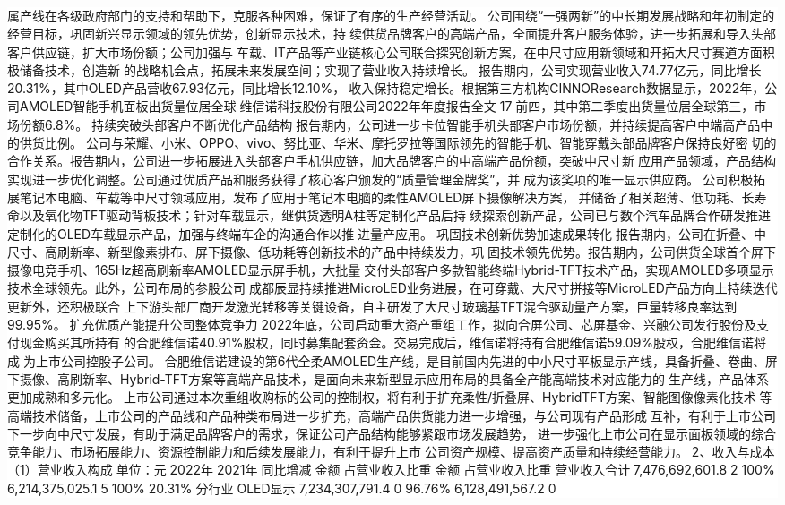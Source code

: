 属产线在各级政府部门的支持和帮助下，克服各种困难，保证了有序的生产经营活动。
公司围绕“一强两新”的中长期发展战略和年初制定的经营目标，巩固新兴显示领域的领先优势，创新显示技术，持
续供货品牌客户的高端产品，全面提升客户服务体验，进一步拓展和导入头部客户供应链，扩大市场份额；公司加强与
车载、IT产品等产业链核心公司联合探究创新方案，在中尺寸应用新领域和开拓大尺寸赛道方面积极储备技术，创造新
的战略机会点，拓展未来发展空间；实现了营业收入持续增长。
报告期内，公司实现营业收入74.77亿元，同比增长20.31%，其中OLED产品营收67.93亿元，同比增长12.10%，
收入保持稳定增长。根据第三方机构CINNOResearch数据显示，2022年，公司AMOLED智能手机面板出货量位居全球
维信诺科技股份有限公司2022年年度报告全文
17
前四，其中第二季度出货量位居全球第三，市场份额6.8%。
持续突破头部客户不断优化产品结构
报告期内，公司进一步卡位智能手机头部客户市场份额，并持续提高客户中端高产品中的供货比例。
公司与荣耀、小米、OPPO、vivo、努比亚、华米、摩托罗拉等国际领先的智能手机、智能穿戴头部品牌客户保持良好密
切的合作关系。报告期内，公司进一步拓展进入头部客户手机供应链，加大品牌客户的中高端产品份额，突破中尺寸新
应用产品领域，产品结构实现进一步优化调整。公司通过优质产品和服务获得了核心客户颁发的“质量管理金牌奖”，并
成为该奖项的唯一显示供应商。
公司积极拓展笔记本电脑、车载等中尺寸领域应用，发布了应用于笔记本电脑的柔性AMOLED屏下摄像解决方案，
并储备了相关超薄、低功耗、长寿命以及氧化物TFT驱动背板技术；针对车载显示，继供货透明A柱等定制化产品后持
续探索创新产品，公司已与数个汽车品牌合作研发推进定制化的OLED车载显示产品，加强与终端车企的沟通合作以推
进量产应用。
巩固技术创新优势加速成果转化
报告期内，公司在折叠、中尺寸、高刷新率、新型像素排布、屏下摄像、低功耗等创新技术的产品中持续发力，巩
固技术领先优势。报告期内，公司供货全球首个屏下摄像电竞手机、165Hz超高刷新率AMOLED显示屏手机，大批量
交付头部客户多款智能终端Hybrid-TFT技术产品，实现AMOLED多项显示技术全球领先。此外，公司布局的参股公司
成都辰显持续推进MicroLED业务进展，在可穿戴、大尺寸拼接等MicroLED产品方向上持续迭代更新外，还积极联合
上下游头部厂商开发激光转移等关键设备，自主研发了大尺寸玻璃基TFT混合驱动量产方案，巨量转移良率达到
99.95%。
扩充优质产能提升公司整体竞争力
2022年底，公司启动重大资产重组工作，拟向合屏公司、芯屏基金、兴融公司发行股份及支付现金购买其所持有
的合肥维信诺40.91%股权，同时募集配套资金。交易完成后，维信诺将持有合肥维信诺59.09%股权，合肥维信诺将成
为上市公司控股子公司。
合肥维信诺建设的第6代全柔AMOLED生产线，是目前国内先进的中小尺寸平板显示产线，具备折叠、卷曲、屏
下摄像、高刷新率、Hybrid-TFT方案等高端产品技术，是面向未来新型显示应用布局的具备全产能高端技术对应能力的
生产线，产品体系更加成熟和多元化。
上市公司通过本次重组收购标的公司的控制权，将有利于扩充柔性/折叠屏、HybridTFT方案、智能图像像素化技术
等高端技术储备，上市公司的产品线和产品种类布局进一步扩充，高端产品供货能力进一步增强，与公司现有产品形成
互补，有利于上市公司下一步向中尺寸发展，有助于满足品牌客户的需求，保证公司产品结构能够紧跟市场发展趋势，
进一步强化上市公司在显示面板领域的综合竞争能力、市场拓展能力、资源控制能力和后续发展能力，有利于提升上市
公司资产规模、提高资产质量和持续经营能力。
2、收入与成本
（1）营业收入构成
单位：元
2022年
2021年
同比增减
金额
占营业收入比重
金额
占营业收入比重
营业收入合计
7,476,692,601.8
2
100%
6,214,375,025.1
5
100%
20.31%
分行业
OLED显示
7,234,307,791.4
0
96.76%
6,128,491,567.2
0